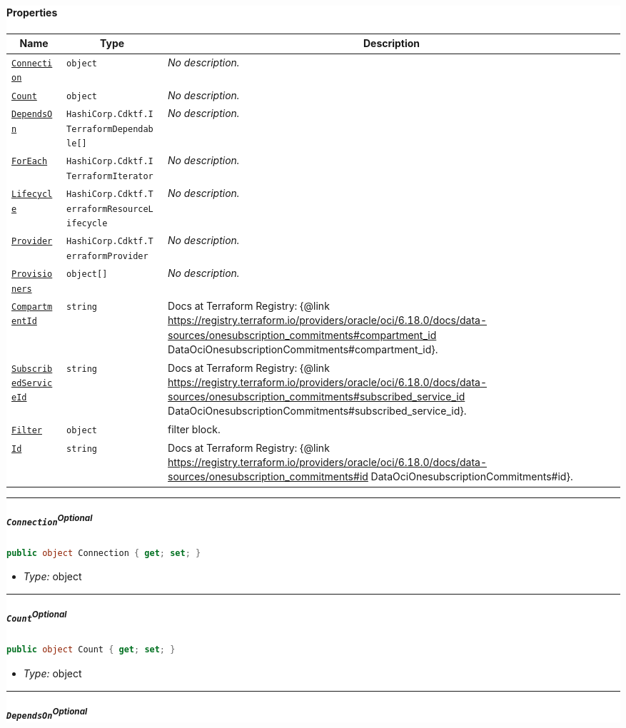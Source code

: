 #### Properties <a name="Properties" id="Properties"></a>

| **Name** | **Type** | **Description** |
| --- | --- | --- |
| <code><a href="#rhizo-co-terraform-provider-oci.dataOciOnesubscriptionCommitments.DataOciOnesubscriptionCommitmentsConfig.property.connection">Connection</a></code> | <code>object</code> | *No description.* |
| <code><a href="#rhizo-co-terraform-provider-oci.dataOciOnesubscriptionCommitments.DataOciOnesubscriptionCommitmentsConfig.property.count">Count</a></code> | <code>object</code> | *No description.* |
| <code><a href="#rhizo-co-terraform-provider-oci.dataOciOnesubscriptionCommitments.DataOciOnesubscriptionCommitmentsConfig.property.dependsOn">DependsOn</a></code> | <code>HashiCorp.Cdktf.ITerraformDependable[]</code> | *No description.* |
| <code><a href="#rhizo-co-terraform-provider-oci.dataOciOnesubscriptionCommitments.DataOciOnesubscriptionCommitmentsConfig.property.forEach">ForEach</a></code> | <code>HashiCorp.Cdktf.ITerraformIterator</code> | *No description.* |
| <code><a href="#rhizo-co-terraform-provider-oci.dataOciOnesubscriptionCommitments.DataOciOnesubscriptionCommitmentsConfig.property.lifecycle">Lifecycle</a></code> | <code>HashiCorp.Cdktf.TerraformResourceLifecycle</code> | *No description.* |
| <code><a href="#rhizo-co-terraform-provider-oci.dataOciOnesubscriptionCommitments.DataOciOnesubscriptionCommitmentsConfig.property.provider">Provider</a></code> | <code>HashiCorp.Cdktf.TerraformProvider</code> | *No description.* |
| <code><a href="#rhizo-co-terraform-provider-oci.dataOciOnesubscriptionCommitments.DataOciOnesubscriptionCommitmentsConfig.property.provisioners">Provisioners</a></code> | <code>object[]</code> | *No description.* |
| <code><a href="#rhizo-co-terraform-provider-oci.dataOciOnesubscriptionCommitments.DataOciOnesubscriptionCommitmentsConfig.property.compartmentId">CompartmentId</a></code> | <code>string</code> | Docs at Terraform Registry: {@link https://registry.terraform.io/providers/oracle/oci/6.18.0/docs/data-sources/onesubscription_commitments#compartment_id DataOciOnesubscriptionCommitments#compartment_id}. |
| <code><a href="#rhizo-co-terraform-provider-oci.dataOciOnesubscriptionCommitments.DataOciOnesubscriptionCommitmentsConfig.property.subscribedServiceId">SubscribedServiceId</a></code> | <code>string</code> | Docs at Terraform Registry: {@link https://registry.terraform.io/providers/oracle/oci/6.18.0/docs/data-sources/onesubscription_commitments#subscribed_service_id DataOciOnesubscriptionCommitments#subscribed_service_id}. |
| <code><a href="#rhizo-co-terraform-provider-oci.dataOciOnesubscriptionCommitments.DataOciOnesubscriptionCommitmentsConfig.property.filter">Filter</a></code> | <code>object</code> | filter block. |
| <code><a href="#rhizo-co-terraform-provider-oci.dataOciOnesubscriptionCommitments.DataOciOnesubscriptionCommitmentsConfig.property.id">Id</a></code> | <code>string</code> | Docs at Terraform Registry: {@link https://registry.terraform.io/providers/oracle/oci/6.18.0/docs/data-sources/onesubscription_commitments#id DataOciOnesubscriptionCommitments#id}. |

---

##### `Connection`<sup>Optional</sup> <a name="Connection" id="rhizo-co-terraform-provider-oci.dataOciOnesubscriptionCommitments.DataOciOnesubscriptionCommitmentsConfig.property.connection"></a>

```csharp
public object Connection { get; set; }
```

- *Type:* object

---

##### `Count`<sup>Optional</sup> <a name="Count" id="rhizo-co-terraform-provider-oci.dataOciOnesubscriptionCommitments.DataOciOnesubscriptionCommitmentsConfig.property.count"></a>

```csharp
public object Count { get; set; }
```

- *Type:* object

---

##### `DependsOn`<sup>Optional</sup> <a name="DependsOn" id="rhizo-co-terraform-provider-oci.dataOciOnesubscriptionCommitments.DataOciOnesubscriptionCommitmentsConfig.property.dependsOn"></a>
